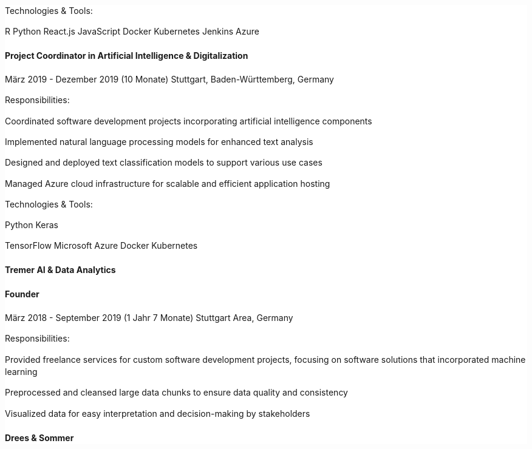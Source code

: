 Technologies & Tools:

R
Python
React.js
JavaScript
Docker
Kubernetes
Jenkins
Azure

#### Project Coordinator in Artificial Intelligence & Digitalization

März 2019 - Dezember 2019 (10 Monate)
Stuttgart, Baden-Württemberg, Germany

Responsibilities:

Coordinated software development projects incorporating artificial intelligence
components

Implemented natural language processing models for enhanced text analysis

Designed and deployed text classification models to support various use cases

Managed Azure cloud infrastructure for scalable and efficient application
hosting

Technologies & Tools:

Python
Keras


TensorFlow
Microsoft Azure
Docker
Kubernetes

#### Tremer AI & Data Analytics

#### Founder

März 2018 - September 2019 (1 Jahr 7 Monate)
Stuttgart Area, Germany

Responsibilities:

Provided freelance services for custom software development projects,
focusing on software solutions that incorporated machine learning

Preprocessed and cleansed large data chunks to ensure data quality and
consistency

Visualized data for easy interpretation and decision-making by stakeholders

#### Drees & Sommer
